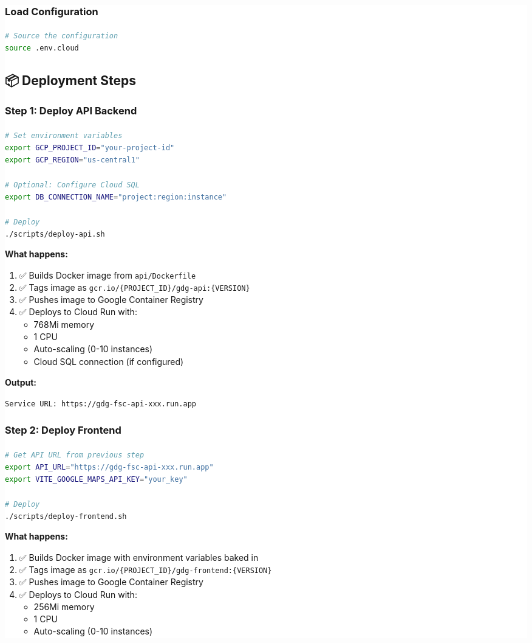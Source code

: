 ### Load Configuration

```bash
# Source the configuration
source .env.cloud
```

## 📦 Deployment Steps

### Step 1: Deploy API Backend

```bash
# Set environment variables
export GCP_PROJECT_ID="your-project-id"
export GCP_REGION="us-central1"

# Optional: Configure Cloud SQL
export DB_CONNECTION_NAME="project:region:instance"

# Deploy
./scripts/deploy-api.sh
```

**What happens:**
1. ✅ Builds Docker image from `api/Dockerfile`
2. ✅ Tags image as `gcr.io/{PROJECT_ID}/gdg-api:{VERSION}`
3. ✅ Pushes image to Google Container Registry
4. ✅ Deploys to Cloud Run with:
   - 768Mi memory
   - 1 CPU
   - Auto-scaling (0-10 instances)
   - Cloud SQL connection (if configured)

**Output:**
```
Service URL: https://gdg-fsc-api-xxx.run.app
```

### Step 2: Deploy Frontend

```bash
# Get API URL from previous step
export API_URL="https://gdg-fsc-api-xxx.run.app"
export VITE_GOOGLE_MAPS_API_KEY="your_key"

# Deploy
./scripts/deploy-frontend.sh
```

**What happens:**
1. ✅ Builds Docker image with environment variables baked in
2. ✅ Tags image as `gcr.io/{PROJECT_ID}/gdg-frontend:{VERSION}`
3. ✅ Pushes image to Google Container Registry
4. ✅ Deploys to Cloud Run with:
   - 256Mi memory
   - 1 CPU
   - Auto-scaling (0-10 instances)
